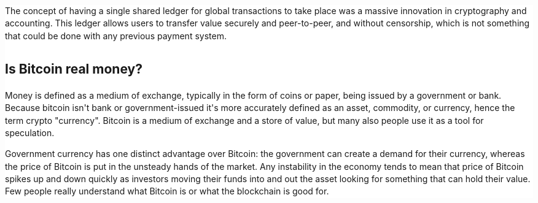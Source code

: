 <div class='embed-container'>
	<iframe src='https://www.youtube.com/embed/ymAYDdffKXM' frameborder='0' allowfullscreen></iframe>
</div>

The concept of having a single shared ledger for global transactions to take place was a massive innovation in cryptography and accounting. This ledger allows users to transfer value securely and peer-to-peer, and without censorship, which is not something that could be done with any previous payment system.

## Is Bitcoin real money?

Money is defined as a medium of exchange, typically in the form of coins or paper, being issued by a government or bank. Because bitcoin isn't bank or government-issued it's more accurately defined as an asset, commodity, or currency, hence the term crypto "currency".  Bitcoin is a medium of exchange and a store of value, but many also people use it as a tool for speculation.

Government currency has one distinct advantage over Bitcoin: the government can create a demand for their currency, whereas the price of Bitcoin is put in the unsteady hands of the market. Any instability in the economy tends to mean that price of Bitcoin spikes up and down quickly as investors moving their funds into and out the asset looking for something that can hold their value. Few people really understand what Bitcoin is or what the blockchain is good for.
